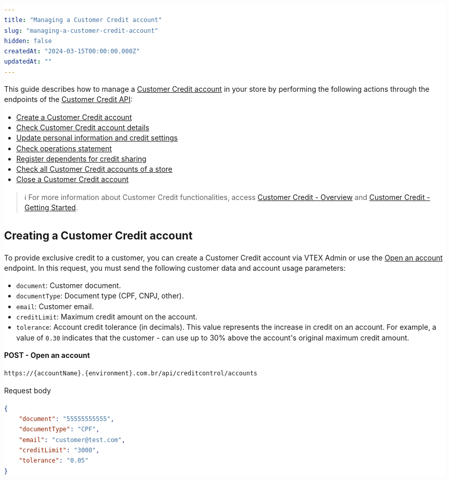 ```yaml
---
title: "Managing a Customer Credit account"
slug: "managing-a-customer-credit-account"
hidden: false
createdAt: "2024-03-15T00:00:00.000Z"
updatedAt: ""
---
```

This guide describes how to manage a [Customer Credit account](https://help.vtex.com/en/tutorial/customer-credit-overview--1uIqTjWxIIIEW0COMg4uE0) in your store by performing the following actions through the endpoints of the [Customer Credit API](https://developers.vtex.com/docs/api-reference/customer-credit-api):

- [Create a Customer Credit account](#creating-a-customer-credit-account)
- [Check Customer Credit account details](#checking-customer-credit-account-details)
- [Update personal information and credit settings](#changing-customer-credit-account-information)
- [Check operations statement](#checking-operations-in-a-customer-credit-account)
- [Register dependents for credit sharing](#sharing-credit-with-dependents)
- [Check all Customer Credit accounts of a store](#checking-all-customer-credit-accounts-of-a-store)
- [Close a Customer Credit account](#closing-a-customer-credit-account)

> ℹ️ For more information about Customer Credit functionalities, access [Customer Credit - Overview](https://help.vtex.com/en/tutorial/customer-credit-overview--1uIqTjWxIIIEW0COMg4uE0) and [Customer Credit - Getting Started](https://help.vtex.com/en/tracks/customer-credit-getting-started--1hCRg21lXYy2seOKgqQ2CC/21ok0GBwmcIeaY2IukYMOg).

## Creating a Customer Credit account

To provide exclusive credit to a customer, you can create a Customer Credit account via VTEX Admin or use the [Open an account](https://developers.vtex.com/docs/api-reference/customer-credit-api#post-/api/creditcontrol/accounts) endpoint. In this request, you must send the following customer data and account usage parameters:

- `document`: Customer document.
- `documentType`: Document type (CPF, CNPJ, other).
- `email`: Customer email.
- `creditLimit`: Maximum credit amount on the account.
- `tolerance`: Account credit tolerance (in decimals). This value represents the increase in credit on an account. For example, a value of `0.30` indicates that the customer - can use up to 30% above the account's original maximum credit amount.

__POST - Open an account__

`https://{accountName}.{environment}.com.br/api/creditcontrol/accounts`

Request body

```json
{
    "document": "55555555555",
    "documentType": "CPF",
    "email": "customer@test.com",
    "creditLimit": "3000",
    "tolerance": "0.05"
}
```
